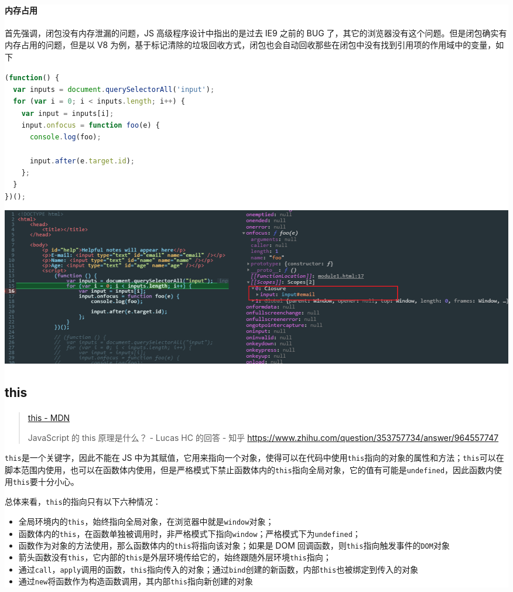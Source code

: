 #### 内存占用

首先强调，闭包没有内存泄漏的问题，JS 高级程序设计中指出的是过去 IE9 之前的 BUG 了，其它的浏览器没有这个问题。但是闭包确实有内存占用的问题，但是以 V8 为例，基于标记清除的垃圾回收方式，闭包也会自动回收那些在闭包中没有找到引用项的作用域中的变量，如下

```javascript
(function() {
  var inputs = document.querySelectorAll('input');
  for (var i = 0; i < inputs.length; i++) {
    var input = inputs[i];
    input.onfocus = function foo(e) {
      console.log(foo);

      input.after(e.target.id);
    };
  }
})();
```

![image-20200715011228002](../../images/image-20200715011228002.png)

## this

> [this - MDN](https://developer.mozilla.org/en-US/docs/Web/JavaScript/Reference/Operators/this)
>
> JavaScript 的 this 原理是什么？ - Lucas HC 的回答 - 知乎 https://www.zhihu.com/question/353757734/answer/964557747

`this`是一个关键字，因此不能在 JS 中为其赋值，它用来指向一个对象，使得可以在代码中使用`this`指向的对象的属性和方法；`this`可以在脚本范围内使用，也可以在函数体内使用，但是严格模式下禁止函数体内的`this`指向全局对象，它的值有可能是`undefined`，因此函数内使用`this`要十分小心。

总体来看，`this`的指向只有以下六种情况：

- 全局环境内的`this`，始终指向全局对象，在浏览器中就是`window`对象；
- 函数体内的`this`，在函数单独被调用时，非严格模式下指向`window`；严格模式下为`undefined`；
- 函数作为对象的方法使用，那么函数体内的`this`将指向该对象；如果是 DOM 回调函数，则`this`指向触发事件的`DOM`对象
- 箭头函数没有`this`，它内部的`this`是外层环境传给它的，始终跟随外层环境`this`指向；
- 通过`call`，`apply`调用的函数，`this`指向传入的对象；通过`bind`创建的新函数，内部`this`也被绑定到传入的对象
- 通过`new`将函数作为构造函数调用，其内部`this`指向新创建的对象
